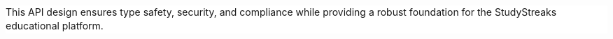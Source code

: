This API design ensures type safety, security, and compliance while providing a robust foundation for the StudyStreaks educational platform.